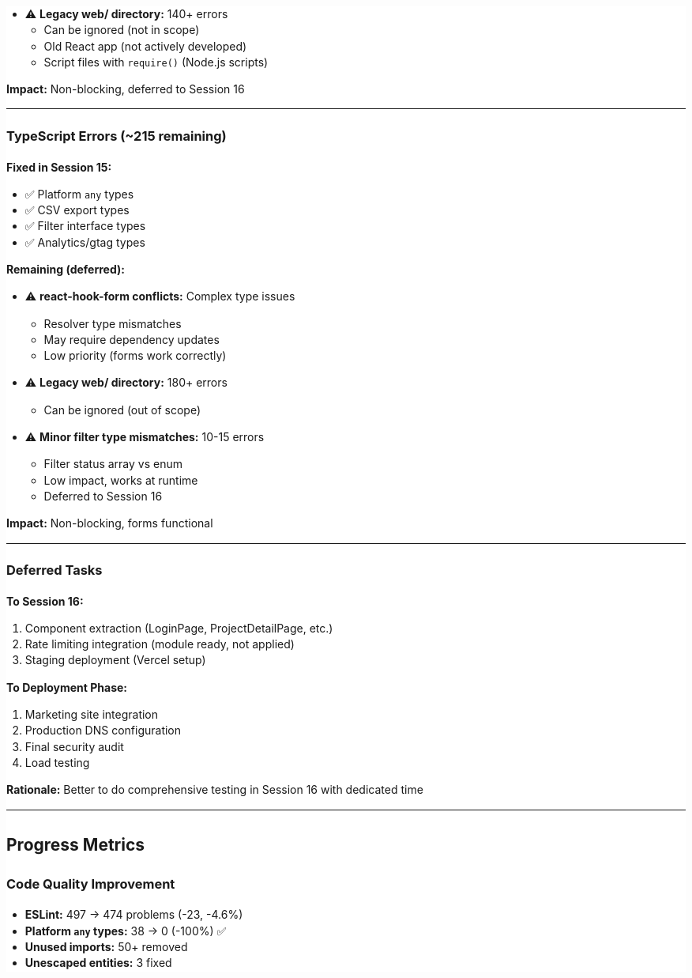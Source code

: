 - ⚠️ **Legacy web/ directory:** 140+ errors
  - Can be ignored (not in scope)
  - Old React app (not actively developed)
  - Script files with `require()` (Node.js scripts)

**Impact:** Non-blocking, deferred to Session 16

---

### TypeScript Errors (~215 remaining)

**Fixed in Session 15:**
- ✅ Platform `any` types
- ✅ CSV export types
- ✅ Filter interface types
- ✅ Analytics/gtag types

**Remaining (deferred):**
- ⚠️ **react-hook-form conflicts:** Complex type issues
  - Resolver type mismatches
  - May require dependency updates
  - Low priority (forms work correctly)

- ⚠️ **Legacy web/ directory:** 180+ errors
  - Can be ignored (out of scope)

- ⚠️ **Minor filter type mismatches:** 10-15 errors
  - Filter status array vs enum
  - Low impact, works at runtime
  - Deferred to Session 16

**Impact:** Non-blocking, forms functional

---

### Deferred Tasks

**To Session 16:**
1. Component extraction (LoginPage, ProjectDetailPage, etc.)
2. Rate limiting integration (module ready, not applied)
3. Staging deployment (Vercel setup)

**To Deployment Phase:**
1. Marketing site integration
2. Production DNS configuration
3. Final security audit
4. Load testing

**Rationale:** Better to do comprehensive testing in Session 16 with dedicated time

---

## Progress Metrics

### Code Quality Improvement
- **ESLint:** 497 → 474 problems (-23, -4.6%)
- **Platform `any` types:** 38 → 0 (-100%) ✅
- **Unused imports:** 50+ removed
- **Unescaped entities:** 3 fixed
